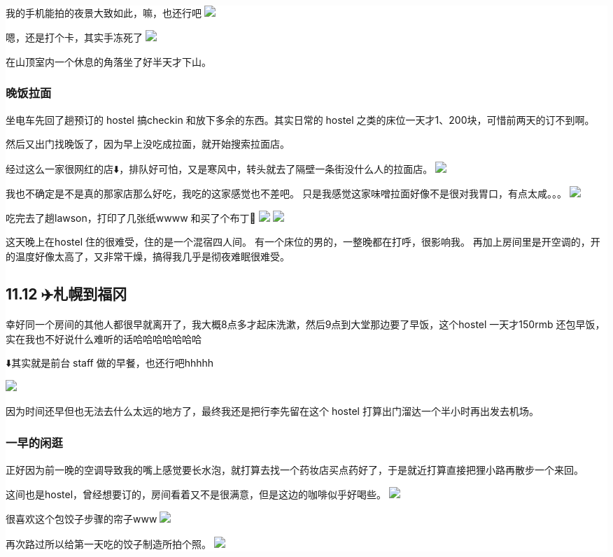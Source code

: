 我的手机能拍的夜景大致如此，嘛，也还行吧
![](https://static.zhuzi.dev/2024/11/1111-Sapporo%20-%2066.jpeg)

嗯，还是打个卡，其实手冻死了
![](https://static.zhuzi.dev/2024/11/1111-Sapporo%20-%2070.jpeg)

在山顶室内一个休息的角落坐了好半天才下山。

### 晚饭拉面

坐电车先回了趟预订的 hostel 搞checkin 和放下多余的东西。其实日常的 hostel 之类的床位一天才1、200块，可惜前两天的订不到啊。

然后又出门找晚饭了，因为早上没吃成拉面，就开始搜索拉面店。

经过这么一家很网红的店⬇️，排队好可怕，又是寒风中，转头就去了隔壁一条街没什么人的拉面店。
![](https://static.zhuzi.dev/2024/11/1111-Sapporo%20-%2078.jpeg)

我也不确定是不是真的那家店那么好吃，我吃的这家感觉也不差吧。
只是我感觉这家味噌拉面好像不是很对我胃口，有点太咸。。。
![](https://static.zhuzi.dev/2024/11/1111-Sapporo%20-%2080.jpeg)

吃完去了趟lawson，打印了几张纸wwww 和买了个布丁🍮
![](https://static.zhuzi.dev/2024/11/1111-Sapporo%20-%2079.jpeg)
![](https://static.zhuzi.dev/2024/11/1111-Sapporo%20-%2081.jpeg)

这天晚上在hostel 住的很难受，住的是一个混宿四人间。
有一个床位的男的，一整晚都在打呼，很影响我。
再加上房间里是开空调的，开的温度好像太高了，又非常干燥，搞得我几乎是彻夜难眠很难受。

## 11.12 ✈️札幌到福冈

幸好同一个房间的其他人都很早就离开了，我大概8点多才起床洗漱，然后9点到大堂那边要了早饭，这个hostel 一天才150rmb 还包早饭，实在我也不好说什么难听的话哈哈哈哈哈哈哈

⬇️其实就是前台 staff 做的早餐，也还行吧hhhhh

![](https://static.zhuzi.dev/2024/11/1112-Sapporo-Fukuoka%20-%201.jpeg)

因为时间还早但也无法去什么太远的地方了，最终我还是把行李先留在这个 hostel 打算出门溜达一个半小时再出发去机场。

### 一早的闲逛

正好因为前一晚的空调导致我的嘴上感觉要长水泡，就打算去找一个药妆店买点药好了，于是就近打算直接把狸小路再散步一个来回。

这间也是hostel，曾经想要订的，房间看着又不是很满意，但是这边的咖啡似乎好喝些。
![](https://static.zhuzi.dev/2024/11/1112-Sapporo-Fukuoka%20-%202.jpeg)

很喜欢这个包饺子步骤的帘子www
![](https://static.zhuzi.dev/2024/11/1112-Sapporo-Fukuoka%20-%204.jpeg)

再次路过所以给第一天吃的饺子制造所拍个照。
![](https://static.zhuzi.dev/2024/11/1112-Sapporo-Fukuoka%20-%205.jpeg)

